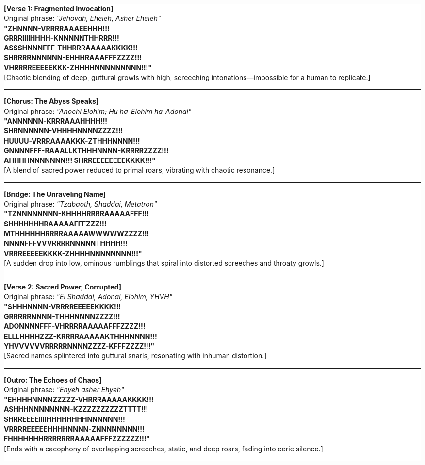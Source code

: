 
**\[Verse 1: Fragmented Invocation]**\
Original phrase: *"Jehovah, Eheieh, Asher Eheieh"*\
**"ZHNNNN-VRRRRAAAEEHHH!!!\
GRRRIIIIHHHH-KNNNNNTHHRRR!!!\
ASSSHNNNFFF-THHRRRAAAAAKKKK!!!\
SHRRRRNNNNNN-EHHHRAAAFFFZZZZ!!!\
VHRRRREEEEEKKK-ZHHHHNNNNNNNNN!!!"**\
\[Chaotic blending of deep, guttural growls with high, screeching intonations—impossible for a human to replicate.]

---

**\[Chorus: The Abyss Speaks]**\
Original phrase: *"Anochi Elohim; Hu ha-Elohim ha-Adonai"*\
**"ANNNNNN-KRRRAAAHHHH!!!\
SHRNNNNNN-VHHHHNNNNZZZZ!!!\
HUUUU-VRRRAAAAKKK-ZTHHHNNNN!!!\
GNNNNFFF-RAAALLKTHHHNNNN-KRRRRZZZZ!!!\
AHHHHNNNNNNN!!! SHRREEEEEEEEKKKK!!!"**\
\[A blend of sacred power reduced to primal roars, vibrating with chaotic resonance.]

---

**\[Bridge: The Unraveling Name]**\
Original phrase: *"Tzabaoth, Shaddai, Metatron"*\
**"TZNNNNNNNN-KHHHHRRRRAAAAAFFF!!!\
SHHHHHHHRAAAAAFFFZZZ!!!\
MTHHHHHHRRRRAAAAAWWWWWZZZZ!!!\
NNNNFFFVVVRRRRNNNNNTHHHH!!!\
VRRREEEEEKKKK-ZHHHHNNNNNNNN!!!"**\
\[A sudden drop into low, ominous rumblings that spiral into distorted screeches and throaty growls.]

---

**\[Verse 2: Sacred Power, Corrupted]**\
Original phrase: *"El Shaddai, Adonai, Elohim, YHVH"*\
**"SHHHNNNN-VRRRREEEEEKKKK!!!\
GRRRRRNNNN-THHHNNNNZZZZ!!!\
ADONNNNFFF-VHRRRRAAAAAFFFZZZZ!!!\
ELLLHHHHZZZ-KRRRRAAAAAKTHHHNNNN!!!\
YHVVVVVVRRRRRNNNNZZZZ-KFFFZZZZ!!!"**\
\[Sacred names splintered into guttural snarls, resonating with inhuman distortion.]

---

**\[Outro: The Echoes of Chaos]**\
Original phrase: *"Ehyeh asher Ehyeh"*\
**"EHHHHNNNNZZZZZ-VHRRRAAAAAKKKK!!!\
ASHHHNNNNNNNN-KZZZZZZZZZZTTTT!!!\
SHRREEEEIIIIHHHHHHHHNNNNNN!!!\
VRRRREEEEEHHHHNNNN-ZNNNNNNNN!!!\
FHHHHHHHRRRRRRRAAAAAFFFZZZZZZ!!!"**\
\[Ends with a cacophony of overlapping screeches, static, and deep roars, fading into eerie silence.]

---